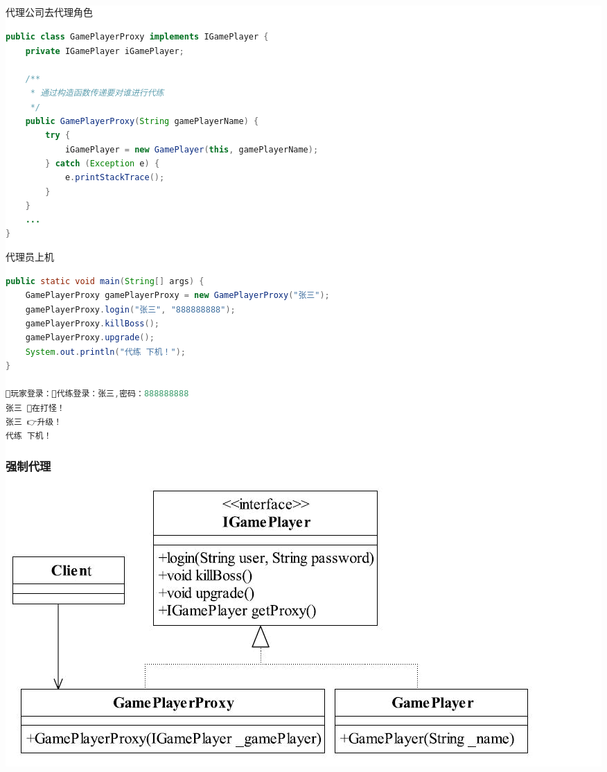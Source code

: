 代理公司去代理角色

```java
public class GamePlayerProxy implements IGamePlayer {
    private IGamePlayer iGamePlayer;

    /**
     * 通过构造函数传递要对谁进行代练
     */
    public GamePlayerProxy(String gamePlayerName) {
        try {
            iGamePlayer = new GamePlayer(this, gamePlayerName);
        } catch (Exception e) {
            e.printStackTrace();
        }
    }
    ...
}
```

代理员上机

```java
public static void main(String[] args) {
    GamePlayerProxy gamePlayerProxy = new GamePlayerProxy("张三");
    gamePlayerProxy.login("张三", "888888888");
    gamePlayerProxy.killBoss();
    gamePlayerProxy.upgrade();
    System.out.println("代练 下机！");
}

👨玩家登录：🎅代练登录：张三,密码：888888888
张三 💢在打怪！
张三 👉升级！
代练 下机！
```

### 强制代理

![image-20220419170634838](./23-design-patterns.assets/true-image-20220419170634838.png)
